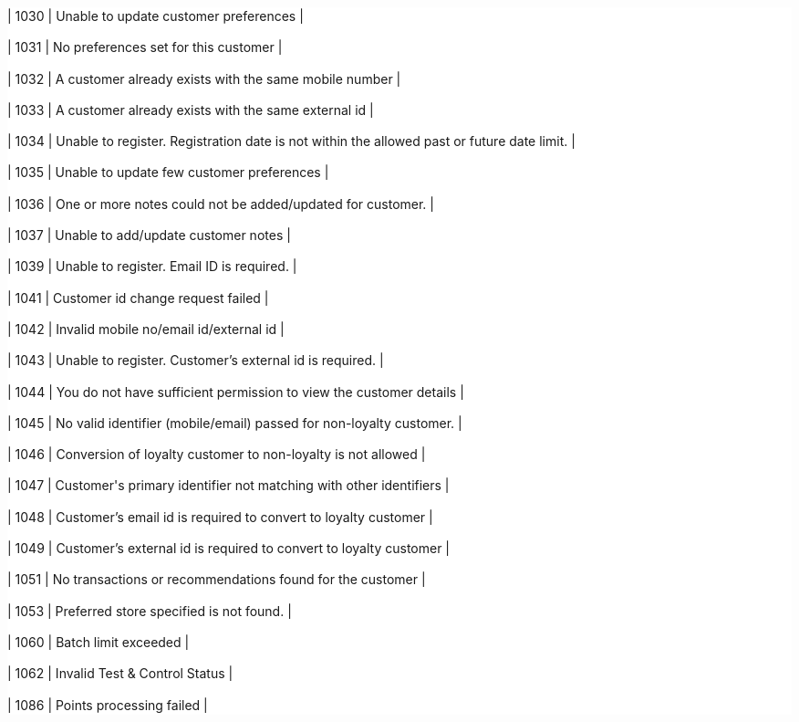 | 1030 | Unable to update customer preferences |

| 1031 | No preferences set for this customer |

| 1032 | A customer already exists with the same mobile number |

| 1033 | A customer already exists with the same external id |

| 1034 | Unable to register. Registration date is not within the allowed past or future date limit. |

| 1035 | Unable to update few customer preferences |

| 1036 | One or more notes could not be added/updated for customer. |

| 1037 | Unable to add/update customer notes |

| 1039 | Unable to register. Email ID is required. |

| 1041 | Customer id change request failed |

| 1042 | Invalid mobile no/email id/external id |

| 1043 | Unable to register. Customer’s external id is required. |

| 1044 | You do not have sufficient permission to view the customer details |

| 1045 | No valid identifier (mobile/email) passed for non-loyalty customer. |

| 1046 | Conversion of loyalty customer to non-loyalty is not allowed |

| 1047 | Customer's primary identifier not matching with other identifiers |

| 1048 | Customer’s email id is required to convert to loyalty customer |

| 1049 | Customer’s external id is required to convert to loyalty customer |

| 1051 | No transactions or recommendations found for the customer |

| 1053 | Preferred store specified is not found. |

| 1060 | Batch limit exceeded |

| 1062 | Invalid Test & Control Status |

| 1086 | Points processing failed |
